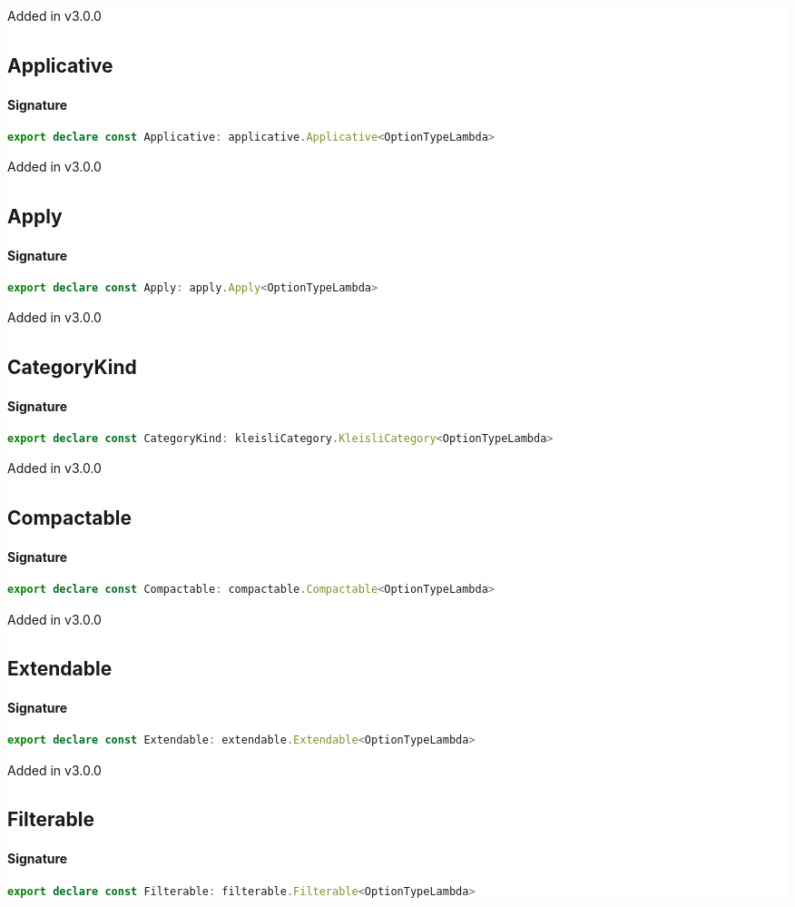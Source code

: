 Added in v3.0.0

## Applicative

**Signature**

```ts
export declare const Applicative: applicative.Applicative<OptionTypeLambda>
```

Added in v3.0.0

## Apply

**Signature**

```ts
export declare const Apply: apply.Apply<OptionTypeLambda>
```

Added in v3.0.0

## CategoryKind

**Signature**

```ts
export declare const CategoryKind: kleisliCategory.KleisliCategory<OptionTypeLambda>
```

Added in v3.0.0

## Compactable

**Signature**

```ts
export declare const Compactable: compactable.Compactable<OptionTypeLambda>
```

Added in v3.0.0

## Extendable

**Signature**

```ts
export declare const Extendable: extendable.Extendable<OptionTypeLambda>
```

Added in v3.0.0

## Filterable

**Signature**

```ts
export declare const Filterable: filterable.Filterable<OptionTypeLambda>
```
